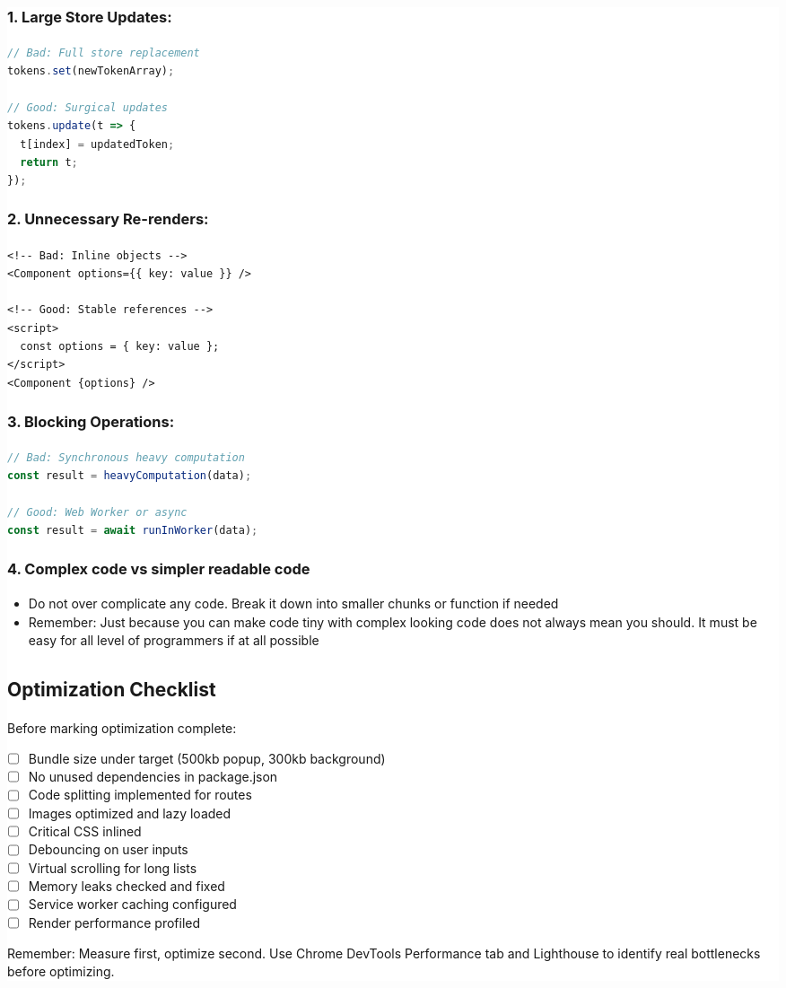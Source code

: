 ### 1. Large Store Updates:
```typescript
// Bad: Full store replacement
tokens.set(newTokenArray);

// Good: Surgical updates
tokens.update(t => {
  t[index] = updatedToken;
  return t;
});
```

### 2. Unnecessary Re-renders:
```svelte
<!-- Bad: Inline objects -->
<Component options={{ key: value }} />

<!-- Good: Stable references -->
<script>
  const options = { key: value };
</script>
<Component {options} />
```

### 3. Blocking Operations:
```typescript
// Bad: Synchronous heavy computation
const result = heavyComputation(data);

// Good: Web Worker or async
const result = await runInWorker(data);
```

### 4. Complex code vs simpler readable code
- Do not over complicate any code. Break it down into smaller chunks or function if needed
- Remember: Just because you can make code tiny with complex looking code does not always mean you should. It must be easy for all level of programmers if at all possible

## Optimization Checklist

Before marking optimization complete:
- [ ] Bundle size under target (500kb popup, 300kb background)
- [ ] No unused dependencies in package.json
- [ ] Code splitting implemented for routes
- [ ] Images optimized and lazy loaded
- [ ] Critical CSS inlined
- [ ] Debouncing on user inputs
- [ ] Virtual scrolling for long lists
- [ ] Memory leaks checked and fixed
- [ ] Service worker caching configured
- [ ] Render performance profiled

Remember: Measure first, optimize second. Use Chrome DevTools Performance tab and Lighthouse to identify real bottlenecks before optimizing.
